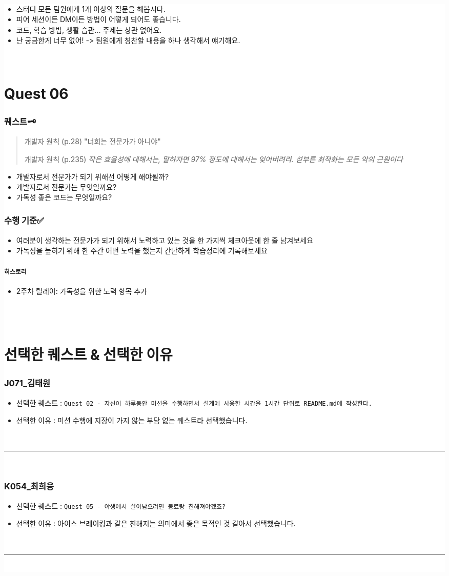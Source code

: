- 스터디 모든 팀원에게 1개 이상의 질문을 해봅시다.
- 피어 세션이든 DM이든 방법이 어떻게 되어도 좋습니다.
- 코드, 학습 방법, 생활 습관... 주제는 상관 없어요.
- 난 궁금한게 너무 없어! -> 팀원에게 칭찬할 내용을 하나 생각해서 얘기해요.

<br>

# Quest 06

### 퀘스트🗝️

> 개발자 원칙 (p.28)
> "너희는 전문가가 아니야"
>
> 개발자 원칙 (p.235)
> _작은 효율성에 대해서는, 말하자면 97% 정도에 대해서는 잊어버려라. 섣부른 최적화는 모든 악의 근원이다_

- 개발자로서 전문가가 되기 위해선 어떻게 해야될까?
- 개발자로서 전문가는 무엇일까요?
- 가독성 좋은 코드는 무엇일까요?

### 수행 기준✅

- 여러분이 생각하는 전문가가 되기 위해서 노력하고 있는 것을 한 가지씩 체크아웃에 한 줄 남겨보세요
- 가독성을 높히기 위해 한 주간 어떤 노력을 했는지 간단하게 학습정리에 기록해보세요

#### `히스토리`

- 2주차 릴레이: 가독성을 위한 노력 항목 추가

<br>
<br>

# 선택한 퀘스트 & 선택한 이유

### J071_김태원

- 선택한 퀘스트 : `Quest 02 - 자신이 하루동안 미션을 수행하면서 설계에 사용한 시간을 1시간 단위로 README.md에 작성한다.`

- 선택한 이유 : 미션 수행에 지장이 가지 않는 부담 없는 퀘스트라 선택했습니다.

<br>
<hr>
<br>

### K054_최희웅

- 선택한 퀘스트 : `Quest 05 - 야생에서 살아남으려면 동료랑 친해져야겠죠?`

- 선택한 이유 : 아이스 브레이킹과 같은 친해지는 의미에서 좋은 목적인 것 같아서 선택했습니다.

<br>
<hr>
<br>
